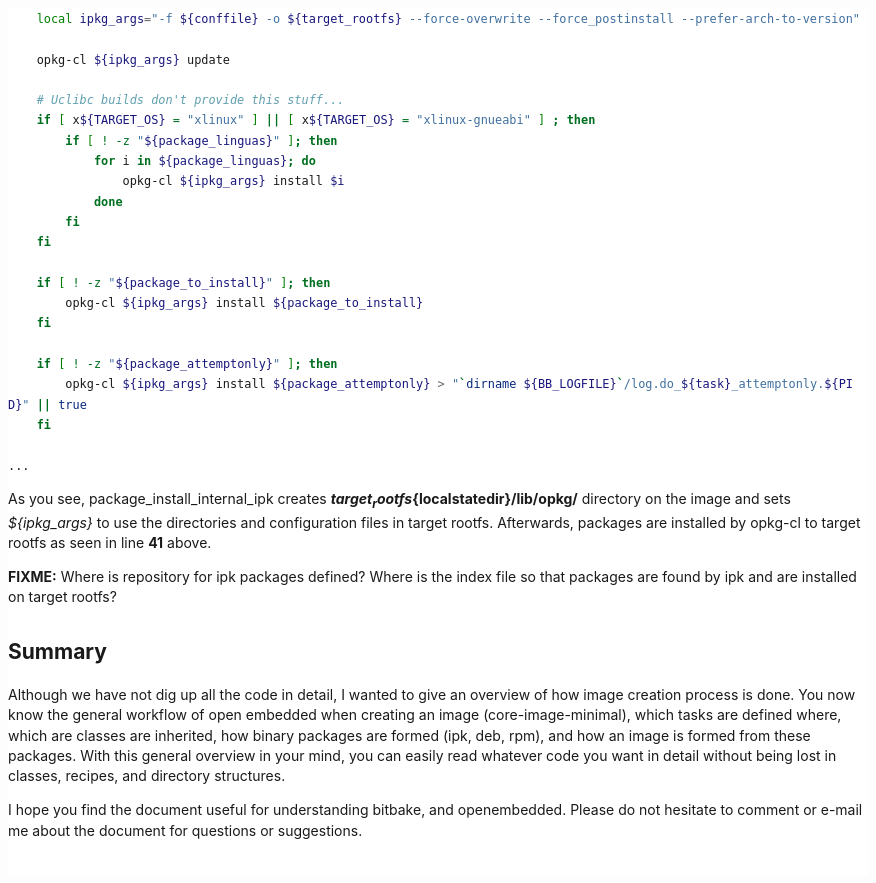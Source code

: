 `````` bash meta/classes/package_ipk.bbclass
	local ipkg_args="-f ${conffile} -o ${target_rootfs} --force-overwrite --force_postinstall --prefer-arch-to-version"

	opkg-cl ${ipkg_args} update

	# Uclibc builds don't provide this stuff...
	if [ x${TARGET_OS} = "xlinux" ] || [ x${TARGET_OS} = "xlinux-gnueabi" ] ; then
		if [ ! -z "${package_linguas}" ]; then
			for i in ${package_linguas}; do
				opkg-cl ${ipkg_args} install $i
			done
		fi
	fi

	if [ ! -z "${package_to_install}" ]; then
		opkg-cl ${ipkg_args} install ${package_to_install}
	fi

	if [ ! -z "${package_attemptonly}" ]; then
		opkg-cl ${ipkg_args} install ${package_attemptonly} > "`dirname ${BB_LOGFILE}`/log.do_${task}_attemptonly.${PID}" || true
	fi

...

``````

As you see, package_install_internal_ipk creates
**${target_rootfs}${localstatedir}/lib/opkg/** directory on the image and
sets *${ipkg_args}* to use the directories and configuration files in
target rootfs. Afterwards, packages are installed by opkg-cl to target
rootfs as seen in line **41** above.

**FIXME:** Where is repository for ipk packages defined? Where is the index file
so that packages are found by ipk and are installed on target rootfs?

Summary
-------
Although we have not dig up all the code in detail, I wanted to give an
overview of how image creation process is done. You now know the general
workflow of open embedded when creating an image (core-image-minimal),
which tasks are defined where, which are classes are inherited, how
binary packages are formed (ipk, deb, rpm), and how an image is formed
from these packages. With this general overview in your mind, you can
easily read whatever code you want in detail without being lost in
classes, recipes, and directory structures.

I hope you find the document useful for understanding bitbake, and
openembedded. Please do not hesitate to comment or e-mail me about the
document for questions or suggestions.

<br />
  

[openembedded]: http://openembedded.org/
[yoctoproject]: http://yoctoproject.org/
[hhgttg-dont-panic]: https://en.wikipedia.org/wiki/Phrases_from_The_Hitchhiker%27s_Guide_to_the_Galaxy#Don.27t_Panic
[bitbake]: http://docs.openembedded.org/bitbake/html/
[bitbake-doc]: http://docs.openembedded.org/bitbake/html/
[bitbake-metadata]: http://docs.openembedded.org/bitbake/html/ch02.html
[bitbake-user-manual]: http://docs.openembedded.org/bitbake/html/
[bitbake-manual-parsing]: http://docs.openembedded.org/bitbake/html/ch02s03.html
[bitbake-helloworld-email]: http://www.mail-archive.com/yocto@yoctoproject.org/msg09379.html